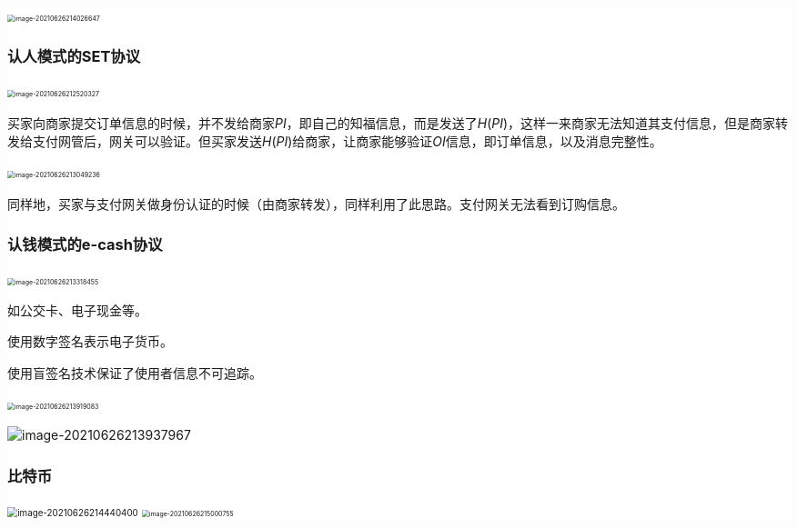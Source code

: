 <img src="https://github.com/cat538/images-auto/raw/main/img/image-20210626214026647.png" alt="image-20210626214026647" style="zoom:50%;" />

### 认人模式的SET协议

<img src="https://github.com/cat538/images-auto/raw/main/img/image-20210626212520327.png" alt="image-20210626212520327" style="zoom:50%;" />

买家向商家提交订单信息的时候，并不发给商家$PI$，即自己的知福信息，而是发送了$H(PI)$，这样一来商家无法知道其支付信息，但是商家转发给支付网管后，网关可以验证。但买家发送$H(PI)$给商家，让商家能够验证$OI$信息，即订单信息，以及消息完整性。

<img src="https://github.com/cat538/images-auto/raw/main/img/image-20210626213049236.png" alt="image-20210626213049236" style="zoom:50%;" />

同样地，买家与支付网关做身份认证的时候（由商家转发），同样利用了此思路。支付网关无法看到订购信息。



### 认钱模式的e-cash协议

<img src="https://github.com/cat538/images-auto/raw/main/img/image-20210626213318455.png" alt="image-20210626213318455" style="zoom:50%;" />

如公交卡、电子现金等。

使用数字签名表示电子货币。

使用盲签名技术保证了使用者信息不可追踪。

<img src="https://github.com/cat538/images-auto/raw/main/img/image-20210626213919083.png" alt="image-20210626213919083" style="zoom:50%;" />

![image-20210626213937967](https://github.com/cat538/images-auto/raw/main/img/image-20210626213937967.png)

### 比特币

<img src="https://github.com/cat538/images-auto/raw/main/img/image-20210626214440400.png" alt="image-20210626214440400" style="zoom:70%;" />

<img src="https://github.com/cat538/images-auto/raw/main/img/image-20210626215000755.png" alt="image-20210626215000755" style="zoom:50%;" />

# 
